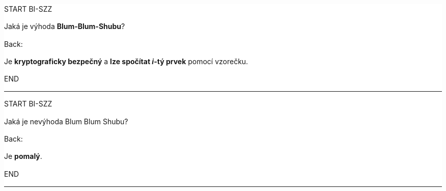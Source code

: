 

START
BI-SZZ

Jaká je výhoda **Blum-Blum-Shubu**?

Back:

Je **kryptograficky bezpečný** a **lze spočítat $i$-tý prvek** pomocí vzorečku.

END

---


START
BI-SZZ

Jaká je nevýhoda Blum Blum Shubu?

Back:

Je **pomalý**.

END

---

